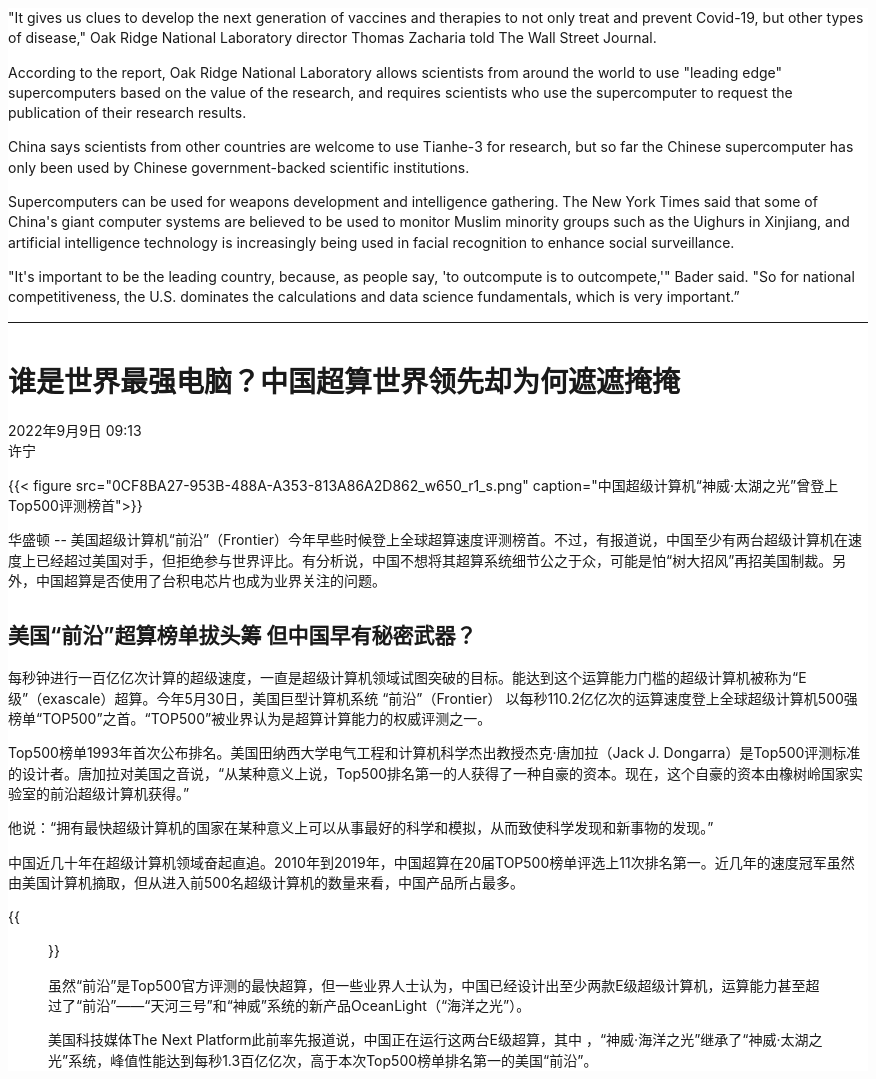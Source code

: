"It gives us clues to develop the next generation of vaccines and therapies to not only treat and prevent Covid-19, but other types of disease," Oak Ridge National Laboratory director Thomas Zacharia told The Wall Street Journal.

According to the report, Oak Ridge National Laboratory allows scientists from around the world to use "leading edge" supercomputers based on the value of the research, and requires scientists who use the supercomputer to request the publication of their research results.

China says scientists from other countries are welcome to use Tianhe-3 for research, but so far the Chinese supercomputer has only been used by Chinese government-backed scientific institutions.

Supercomputers can be used for weapons development and intelligence gathering. The New York Times said that some of China's giant computer systems are believed to be used to monitor Muslim minority groups such as the Uighurs in Xinjiang, and artificial intelligence technology is increasingly being used in facial recognition to enhance social surveillance.

"It's important to be the leading country, because, as people say, 'to outcompute is to outcompete,'" Bader said. "So for national competitiveness, the U.S. dominates the calculations and data science fundamentals, which is very important.”




---

# 谁是世界最强电脑？中国超算世界领先却为何遮遮掩掩 #
2022年9月9日 09:13  
许宁

{{< figure src="0CF8BA27-953B-488A-A353-813A86A2D862_w650_r1_s.png" caption="中国超级计算机“神威·太湖之光”曾登上Top500评测榜首">}}

华盛顿 -- 美国超级计算机“前沿”（Frontier）今年早些时候登上全球超算速度评测榜首。不过，有报道说，中国至少有两台超级计算机在速度上已经超过美国对手，但拒绝参与世界评比。有分析说，中国不想将其超算系统细节公之于众，可能是怕“树大招风”再招美国制裁。另外，中国超算是否使用了台积电芯片也成为业界关注的问题。

## 美国“前沿”超算榜单拔头筹 但中国早有秘密武器？ ##

每秒钟进行一百亿亿次计算的超级速度，一直是超级计算机领域试图突破的目标。能达到这个运算能力门槛的超级计算机被称为“E级”（exascale）超算。今年5月30日，美国巨型计算机系统 “前沿”（Frontier） 以每秒110.2亿亿次的运算速度登上全球超级计算机500强榜单“TOP500”之首。“TOP500”被业界认为是超算计算能力的权威评测之一。

Top500榜单1993年首次公布排名。美国田纳西大学电气工程和计算机科学杰出教授杰克·唐加拉（Jack J. Dongarra）是Top500评测标准的设计者。唐加拉对美国之音说，“从某种意义上说，Top500排名第一的人获得了一种自豪的资本。现在，这个自豪的资本由橡树岭国家实验室的前沿超级计算机获得。”

他说：“拥有最快超级计算机的国家在某种意义上可以从事最好的科学和模拟，从而致使科学发现和新事物的发现。”

中国近几十年在超级计算机领域奋起直追。2010年到2019年，中国超算在20届TOP500榜单评选上11次排名第一。近几年的速度冠军虽然由美国计算机摘取，但从进入前500名超级计算机的数量来看，中国产品所占最多。

{{<figure src="f5528e81-4109-4b27-838d-5e876c76f1f2_w1023_n_r1_st_s.jpg" caption="美国橡树岭国家实验室运行的“前沿”（Frontier）超级计算机">}}

虽然“前沿”是Top500官方评测的最快超算，但一些业界人士认为，中国已经设计出至少两款E级超级计算机，运算能力甚至超过了“前沿”——“天河三号”和“神威”系统的新产品OceanLight（“海洋之光”）。

美国科技媒体The Next Platform此前率先报道说，中国正在运行这两台E级超算，其中 ，“神威·海洋之光”继承了“神威·太湖之光”系统，峰值性能达到每秒1.3百亿亿次，高于本次Top500榜单排名第一的美国“前沿”。
